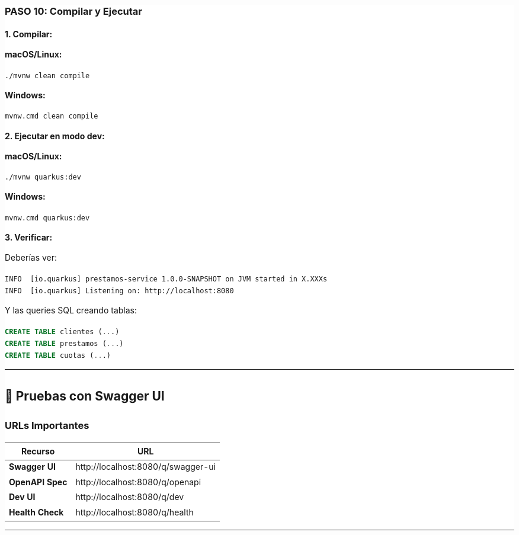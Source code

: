 
### **PASO 10: Compilar y Ejecutar**

**1. Compilar:**

**macOS/Linux:**
```bash
./mvnw clean compile
```

**Windows:**
```cmd
mvnw.cmd clean compile
```

**2. Ejecutar en modo dev:**

**macOS/Linux:**
```bash
./mvnw quarkus:dev
```

**Windows:**
```cmd
mvnw.cmd quarkus:dev
```

**3. Verificar:**

Deberías ver:
```
INFO  [io.quarkus] prestamos-service 1.0.0-SNAPSHOT on JVM started in X.XXXs
INFO  [io.quarkus] Listening on: http://localhost:8080
```

Y las queries SQL creando tablas:
```sql
CREATE TABLE clientes (...)
CREATE TABLE prestamos (...)
CREATE TABLE cuotas (...)
```

---

## 🧪 Pruebas con Swagger UI

### URLs Importantes

| Recurso | URL |
|---------|-----|
| **Swagger UI** | http://localhost:8080/q/swagger-ui |
| **OpenAPI Spec** | http://localhost:8080/q/openapi |
| **Dev UI** | http://localhost:8080/q/dev |
| **Health Check** | http://localhost:8080/q/health |

---